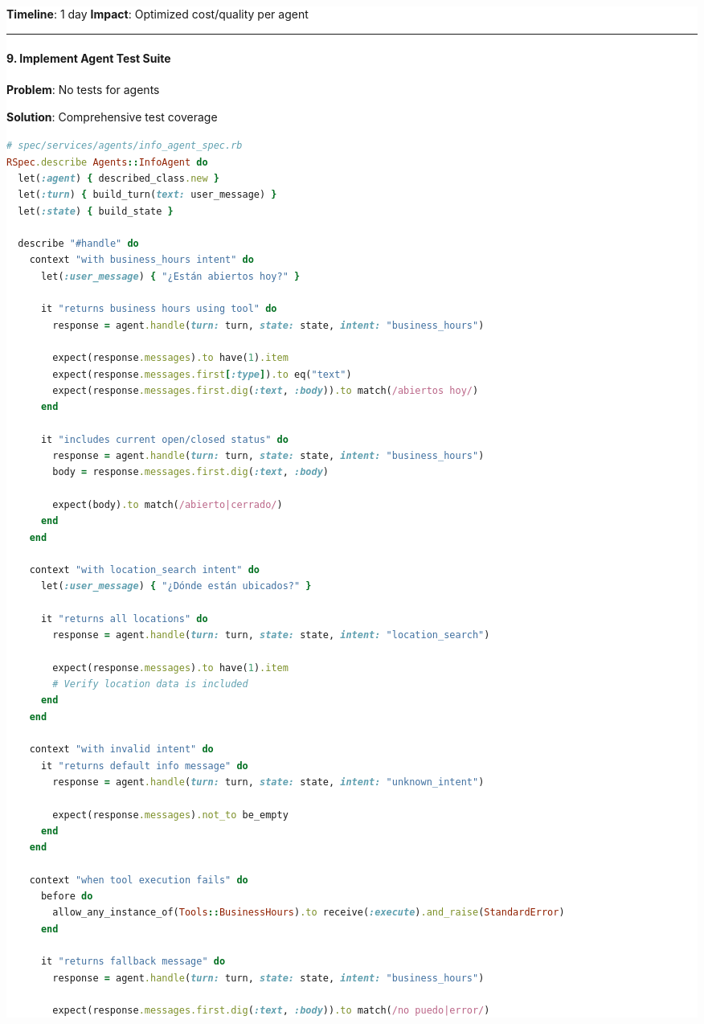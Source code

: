 **Timeline**: 1 day
**Impact**: Optimized cost/quality per agent

---

#### 9. Implement Agent Test Suite
**Problem**: No tests for agents

**Solution**: Comprehensive test coverage

```ruby
# spec/services/agents/info_agent_spec.rb
RSpec.describe Agents::InfoAgent do
  let(:agent) { described_class.new }
  let(:turn) { build_turn(text: user_message) }
  let(:state) { build_state }

  describe "#handle" do
    context "with business_hours intent" do
      let(:user_message) { "¿Están abiertos hoy?" }

      it "returns business hours using tool" do
        response = agent.handle(turn: turn, state: state, intent: "business_hours")

        expect(response.messages).to have(1).item
        expect(response.messages.first[:type]).to eq("text")
        expect(response.messages.first.dig(:text, :body)).to match(/abiertos hoy/)
      end

      it "includes current open/closed status" do
        response = agent.handle(turn: turn, state: state, intent: "business_hours")
        body = response.messages.first.dig(:text, :body)

        expect(body).to match(/abierto|cerrado/)
      end
    end

    context "with location_search intent" do
      let(:user_message) { "¿Dónde están ubicados?" }

      it "returns all locations" do
        response = agent.handle(turn: turn, state: state, intent: "location_search")

        expect(response.messages).to have(1).item
        # Verify location data is included
      end
    end

    context "with invalid intent" do
      it "returns default info message" do
        response = agent.handle(turn: turn, state: state, intent: "unknown_intent")

        expect(response.messages).not_to be_empty
      end
    end

    context "when tool execution fails" do
      before do
        allow_any_instance_of(Tools::BusinessHours).to receive(:execute).and_raise(StandardError)
      end

      it "returns fallback message" do
        response = agent.handle(turn: turn, state: state, intent: "business_hours")

        expect(response.messages.first.dig(:text, :body)).to match(/no puedo|error/)
```